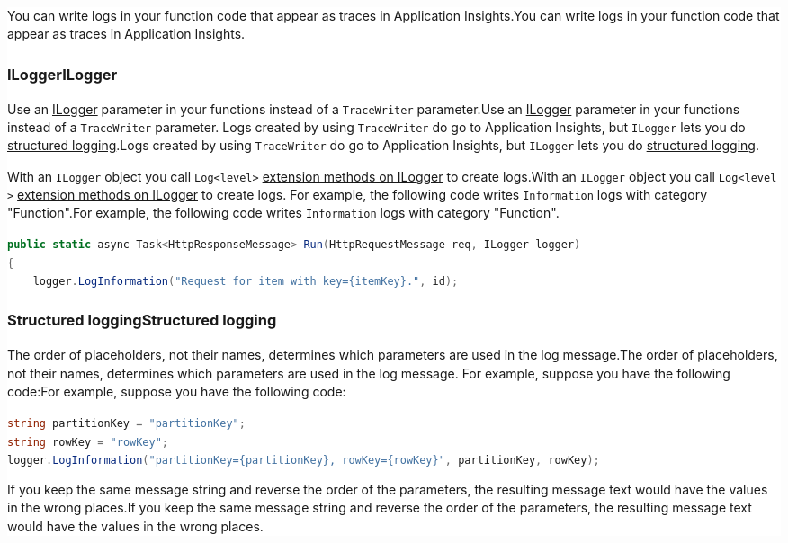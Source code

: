 <span data-ttu-id="4e8cf-291">You can write logs in your function code that appear as traces in Application Insights.</span><span class="sxs-lookup"><span data-stu-id="4e8cf-291">You can write logs in your function code that appear as traces in Application Insights.</span></span>

### <a name="ilogger"></a><span data-ttu-id="4e8cf-292">ILogger</span><span class="sxs-lookup"><span data-stu-id="4e8cf-292">ILogger</span></span>

<span data-ttu-id="4e8cf-293">Use an [ILogger](https://docs.microsoft.com/aspnet/core/api/microsoft.extensions.logging.ilogger) parameter in your functions instead of a `TraceWriter` parameter.</span><span class="sxs-lookup"><span data-stu-id="4e8cf-293">Use an [ILogger](https://docs.microsoft.com/aspnet/core/api/microsoft.extensions.logging.ilogger) parameter in your functions instead of a `TraceWriter` parameter.</span></span> <span data-ttu-id="4e8cf-294">Logs created by using `TraceWriter` do go to Application Insights, but `ILogger` lets you do [structured logging](https://softwareengineering.stackexchange.com/questions/312197/benefits-of-structured-logging-vs-basic-logging).</span><span class="sxs-lookup"><span data-stu-id="4e8cf-294">Logs created by using `TraceWriter` do go to Application Insights, but `ILogger` lets you do [structured logging](https://softwareengineering.stackexchange.com/questions/312197/benefits-of-structured-logging-vs-basic-logging).</span></span>

<span data-ttu-id="4e8cf-295">With an `ILogger` object you call `Log<level>` [extension methods on ILogger](https://docs.microsoft.com/aspnet/core/api/microsoft.extensions.logging.loggerextensions#Methods_) to create logs.</span><span class="sxs-lookup"><span data-stu-id="4e8cf-295">With an `ILogger` object you call `Log<level>` [extension methods on ILogger](https://docs.microsoft.com/aspnet/core/api/microsoft.extensions.logging.loggerextensions#Methods_) to create logs.</span></span> <span data-ttu-id="4e8cf-296">For example, the following code writes `Information` logs with category "Function".</span><span class="sxs-lookup"><span data-stu-id="4e8cf-296">For example, the following code writes `Information` logs with category "Function".</span></span>

```cs
public static async Task<HttpResponseMessage> Run(HttpRequestMessage req, ILogger logger)
{
    logger.LogInformation("Request for item with key={itemKey}.", id);
```

### <a name="structured-logging"></a><span data-ttu-id="4e8cf-297">Structured logging</span><span class="sxs-lookup"><span data-stu-id="4e8cf-297">Structured logging</span></span>

<span data-ttu-id="4e8cf-298">The order of placeholders, not their names, determines which parameters are used in the log message.</span><span class="sxs-lookup"><span data-stu-id="4e8cf-298">The order of placeholders, not their names, determines which parameters are used in the log message.</span></span> <span data-ttu-id="4e8cf-299">For example, suppose you have the following code:</span><span class="sxs-lookup"><span data-stu-id="4e8cf-299">For example, suppose you have the following code:</span></span>

```csharp
string partitionKey = "partitionKey";
string rowKey = "rowKey";
logger.LogInformation("partitionKey={partitionKey}, rowKey={rowKey}", partitionKey, rowKey);
```

<span data-ttu-id="4e8cf-300">If you keep the same message string and reverse the order of the parameters, the resulting message text would have the values in the wrong places.</span><span class="sxs-lookup"><span data-stu-id="4e8cf-300">If you keep the same message string and reverse the order of the parameters, the resulting message text would have the values in the wrong places.</span></span>
